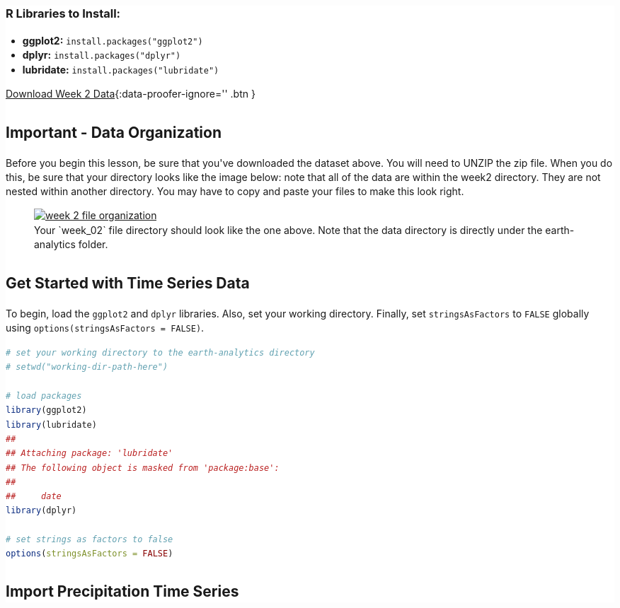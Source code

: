 ### R Libraries to Install:

* **ggplot2:** `install.packages("ggplot2")`
* **dplyr:** `install.packages("dplyr")`
* **lubridate:** `install.packages("lubridate")`

[<i class="fa fa-download" aria-hidden="true"></i> Download Week 2 Data](https://ndownloader.figshare.com/files/7426738){:data-proofer-ignore='' .btn }

</div>

## Important - Data Organization
Before you begin this lesson, be sure that you've downloaded the dataset above.
You will need to UNZIP the zip file. When you do this, be sure that your directory
looks like the image below: note that all of the data are within the week2
directory. They are not nested within another directory. You may have to copy and
paste your files to make this look right.

<figure>
<a href="{{ site.url }}/images/courses/earth-analytics/week-02/week-02-data.png">
<img src="{{ site.url }}/images/courses/earth-analytics/week-02/week-02-data.png" alt="week 2 file organization">
</a>
<figcaption>Your `week_02` file directory should look like the one above. Note that
the data directory is directly under the earth-analytics folder.</figcaption>
</figure>

## Get Started with Time Series Data
To begin, load the `ggplot2` and `dplyr` libraries. Also, set your
working directory. Finally, set `stringsAsFactors` to `FALSE` globally using
`options(stringsAsFactors = FALSE)`.


```r
# set your working directory to the earth-analytics directory
# setwd("working-dir-path-here")

# load packages
library(ggplot2)
library(lubridate)
## 
## Attaching package: 'lubridate'
## The following object is masked from 'package:base':
## 
##     date
library(dplyr)

# set strings as factors to false
options(stringsAsFactors = FALSE)
```

## Import Precipitation Time Series
